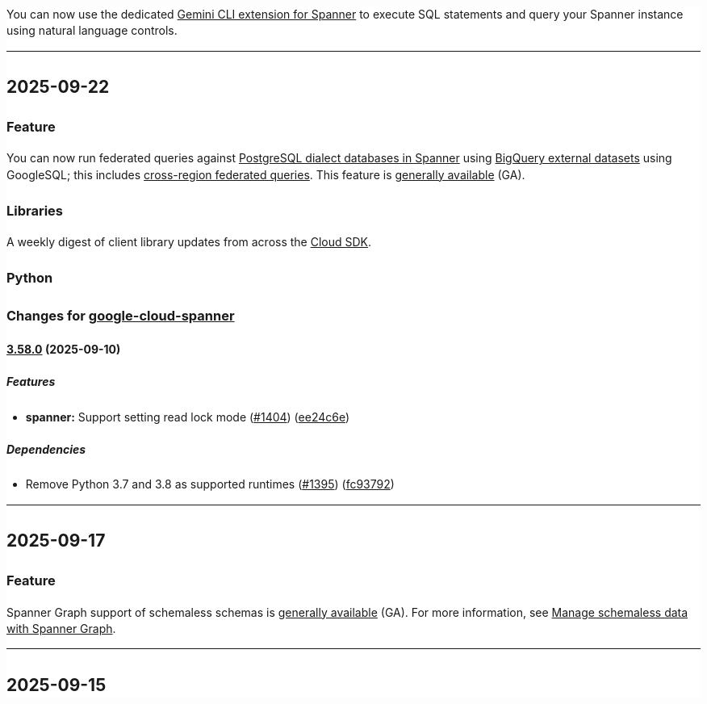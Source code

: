 You can now use the dedicated [Gemini CLI extension for Spanner](https://cloud.google.com/spanner/docs/pre-built-tools-with-mcp-toolbox) to execute SQL statements and query your Spanner instance using natural language controls.

---
## 2025-09-22

### Feature

You can now run federated queries against [PostgreSQL dialect databases in Spanner](https://cloud.google.com/spanner/docs/reference/postgresql/overview) using [BigQuery external datasets](https://cloud.google.com/bigquery/docs/spanner-external-datasets) using GoogleSQL; this includes [cross-region federated queries](https://cloud.google.com/bigquery/docs/spanner-federated-queries#cross_region_queries). This feature is [generally available](https://cloud.google.com/products/#product-launch-stages) (GA).

### Libraries

A weekly digest of client library updates from across the [Cloud SDK](https://cloud.google.com/sdk).

### Python

### Changes for [google-cloud-spanner](https://github.com/googleapis/python-spanner)

#### [3.58.0](https://github.com/googleapis/python-spanner/compare/v3.57.0...v3.58.0) (2025-09-10)

##### Features

* **spanner:** Support setting read lock mode ([#1404](https://github.com/googleapis/python-spanner/issues/1404)) ([ee24c6e](https://github.com/googleapis/python-spanner/commit/ee24c6ee2643bc74d52e9f0a924b80a830fa2697))

##### Dependencies

* Remove Python 3.7 and 3.8 as supported runtimes ([#1395](https://github.com/googleapis/python-spanner/issues/1395)) ([fc93792](https://github.com/googleapis/python-spanner/commit/fc9379232224f56d29d2e36559a756c05a5478ff))

---
## 2025-09-17

### Feature

Spanner Graph support of schemaless schemas is [generally available](https://cloud.google.com/products#product-launch-stages) (GA). For more information, see [Manage schemaless data with Spanner Graph](https://cloud.google.com/spanner/docs/graph/manage-schemaless-data).

---
## 2025-09-15
